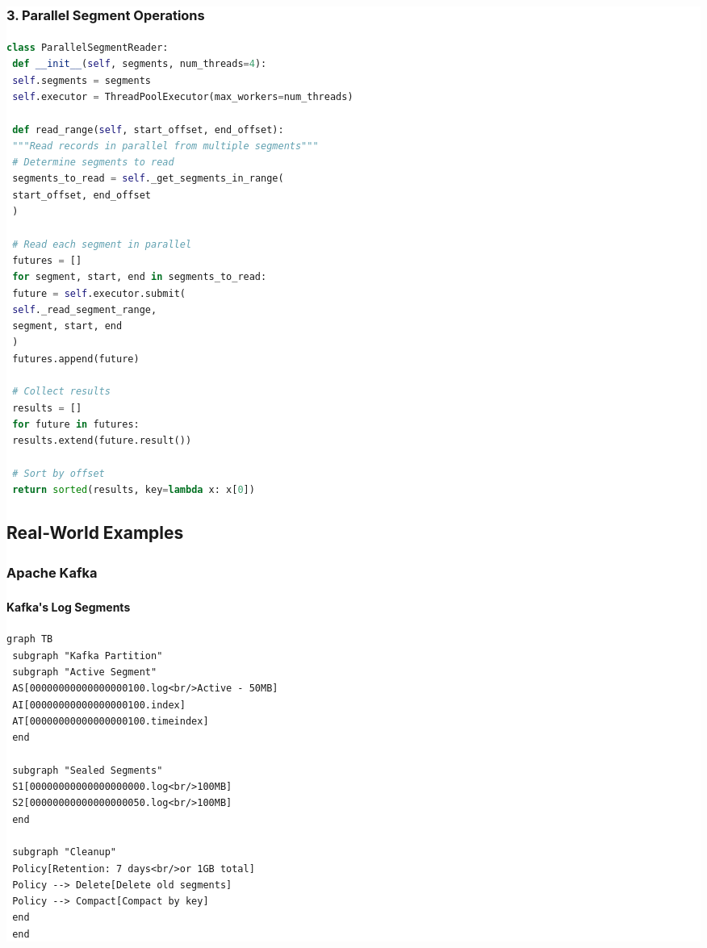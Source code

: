 ```mermaid
```

### 3. Parallel Segment Operations

```python
class ParallelSegmentReader:
 def __init__(self, segments, num_threads=4):
 self.segments = segments
 self.executor = ThreadPoolExecutor(max_workers=num_threads)
 
 def read_range(self, start_offset, end_offset):
 """Read records in parallel from multiple segments"""
 # Determine segments to read
 segments_to_read = self._get_segments_in_range(
 start_offset, end_offset
 )
 
 # Read each segment in parallel
 futures = []
 for segment, start, end in segments_to_read:
 future = self.executor.submit(
 self._read_segment_range,
 segment, start, end
 )
 futures.append(future)
 
 # Collect results
 results = []
 for future in futures:
 results.extend(future.result())
 
 # Sort by offset
 return sorted(results, key=lambda x: x[0])
```

## Real-World Examples

### Apache Kafka

<h4>Kafka's Log Segments</h4>

```mermaid
graph TB
 subgraph "Kafka Partition"
 subgraph "Active Segment"
 AS[00000000000000000100.log<br/>Active - 50MB]
 AI[00000000000000000100.index]
 AT[00000000000000000100.timeindex]
 end
 
 subgraph "Sealed Segments"
 S1[00000000000000000000.log<br/>100MB]
 S2[00000000000000000050.log<br/>100MB]
 end
 
 subgraph "Cleanup"
 Policy[Retention: 7 days<br/>or 1GB total]
 Policy --> Delete[Delete old segments]
 Policy --> Compact[Compact by key]
 end
 end
```
